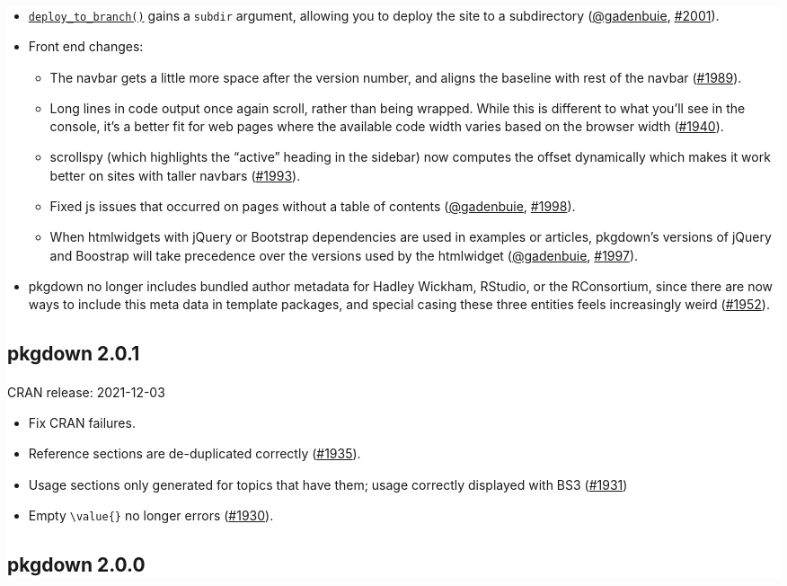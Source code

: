 - [`deploy_to_branch()`](https://pkgdown.r-lib.org/dev/reference/deploy_to_branch.md)
  gains a `subdir` argument, allowing you to deploy the site to a
  subdirectory ([@gadenbuie](https://github.com/gadenbuie),
  [\#2001](https://github.com/r-lib/pkgdown/issues/2001)).

- Front end changes:

  - The navbar gets a little more space after the version number, and
    aligns the baseline with rest of the navbar
    ([\#1989](https://github.com/r-lib/pkgdown/issues/1989)).

  - Long lines in code output once again scroll, rather than being
    wrapped. While this is different to what you’ll see in the console,
    it’s a better fit for web pages where the available code width
    varies based on the browser width
    ([\#1940](https://github.com/r-lib/pkgdown/issues/1940)).

  - scrollspy (which highlights the “active” heading in the sidebar) now
    computes the offset dynamically which makes it work better on sites
    with taller navbars
    ([\#1993](https://github.com/r-lib/pkgdown/issues/1993)).

  - Fixed js issues that occurred on pages without a table of contents
    ([@gadenbuie](https://github.com/gadenbuie),
    [\#1998](https://github.com/r-lib/pkgdown/issues/1998)).

  - When htmlwidgets with jQuery or Bootstrap dependencies are used in
    examples or articles, pkgdown’s versions of jQuery and Boostrap will
    take precedence over the versions used by the htmlwidget
    ([@gadenbuie](https://github.com/gadenbuie),
    [\#1997](https://github.com/r-lib/pkgdown/issues/1997)).

- pkgdown no longer includes bundled author metadata for Hadley Wickham,
  RStudio, or the RConsortium, since there are now ways to include this
  meta data in template packages, and special casing these three
  entities feels increasingly weird
  ([\#1952](https://github.com/r-lib/pkgdown/issues/1952)).

## pkgdown 2.0.1

CRAN release: 2021-12-03

- Fix CRAN failures.

- Reference sections are de-duplicated correctly
  ([\#1935](https://github.com/r-lib/pkgdown/issues/1935)).

- Usage sections only generated for topics that have them; usage
  correctly displayed with BS3
  ([\#1931](https://github.com/r-lib/pkgdown/issues/1931))

- Empty `\value{}` no longer errors
  ([\#1930](https://github.com/r-lib/pkgdown/issues/1930)).

## pkgdown 2.0.0
